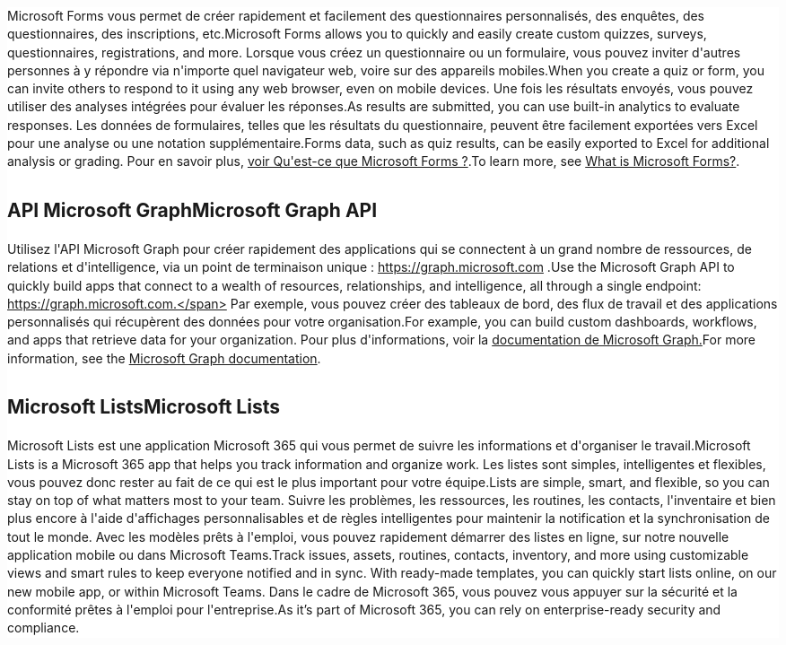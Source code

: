 <span data-ttu-id="f27d7-124">Microsoft Forms vous permet de créer rapidement et facilement des questionnaires personnalisés, des enquêtes, des questionnaires, des inscriptions, etc.</span><span class="sxs-lookup"><span data-stu-id="f27d7-124">Microsoft Forms allows you to quickly and easily create custom quizzes, surveys, questionnaires, registrations, and more.</span></span> <span data-ttu-id="f27d7-125">Lorsque vous créez un questionnaire ou un formulaire, vous pouvez inviter d'autres personnes à y répondre via n'importe quel navigateur web, voire sur des appareils mobiles.</span><span class="sxs-lookup"><span data-stu-id="f27d7-125">When you create a quiz or form, you can invite others to respond to it using any web browser, even on mobile devices.</span></span> <span data-ttu-id="f27d7-126">Une fois les résultats envoyés, vous pouvez utiliser des analyses intégrées pour évaluer les réponses.</span><span class="sxs-lookup"><span data-stu-id="f27d7-126">As results are submitted, you can use built-in analytics to evaluate responses.</span></span> <span data-ttu-id="f27d7-127">Les données de formulaires, telles que les résultats du questionnaire, peuvent être facilement exportées vers Excel pour une analyse ou une notation supplémentaire.</span><span class="sxs-lookup"><span data-stu-id="f27d7-127">Forms data, such as quiz results, can be easily exported to Excel for additional analysis or grading.</span></span> <span data-ttu-id="f27d7-128">Pour en savoir plus, [voir Qu'est-ce que Microsoft Forms ?](https://support.office.com/forms).</span><span class="sxs-lookup"><span data-stu-id="f27d7-128">To learn more, see [What is Microsoft Forms?](https://support.office.com/forms).</span></span>
  
## <a name="microsoft-graph-api"></a><span data-ttu-id="f27d7-129">API Microsoft Graph</span><span class="sxs-lookup"><span data-stu-id="f27d7-129">Microsoft Graph API</span></span>

<span data-ttu-id="f27d7-130">Utilisez l'API Microsoft Graph pour créer rapidement des applications qui se connectent à un grand nombre de ressources, de relations et d'intelligence, via un point de terminaison unique : https://graph.microsoft.com .</span><span class="sxs-lookup"><span data-stu-id="f27d7-130">Use the Microsoft Graph API to quickly build apps that connect to a wealth of resources, relationships, and intelligence, all through a single endpoint: https://graph.microsoft.com.</span></span> <span data-ttu-id="f27d7-131">Par exemple, vous pouvez créer des tableaux de bord, des flux de travail et des applications personnalisés qui récupèrent des données pour votre organisation.</span><span class="sxs-lookup"><span data-stu-id="f27d7-131">For example, you can build custom dashboards, workflows, and apps that retrieve data for your organization.</span></span> <span data-ttu-id="f27d7-132">Pour plus d'informations, voir la [documentation de Microsoft Graph.](/graph/overview)</span><span class="sxs-lookup"><span data-stu-id="f27d7-132">For more information, see the [Microsoft Graph documentation](/graph/overview).</span></span>
  
## <a name="microsoft-lists"></a><span data-ttu-id="f27d7-133">Microsoft Lists</span><span class="sxs-lookup"><span data-stu-id="f27d7-133">Microsoft Lists</span></span>

<span data-ttu-id="f27d7-134">Microsoft Lists est une application Microsoft 365 qui vous permet de suivre les informations et d'organiser le travail.</span><span class="sxs-lookup"><span data-stu-id="f27d7-134">Microsoft Lists is a Microsoft 365 app that helps you track information and organize work.</span></span> <span data-ttu-id="f27d7-135">Les listes sont simples, intelligentes et flexibles, vous pouvez donc rester au fait de ce qui est le plus important pour votre équipe.</span><span class="sxs-lookup"><span data-stu-id="f27d7-135">Lists are simple, smart, and flexible, so you can stay on top of what matters most to your team.</span></span> <span data-ttu-id="f27d7-136">Suivre les problèmes, les ressources, les routines, les contacts, l'inventaire et bien plus encore à l'aide d'affichages personnalisables et de règles intelligentes pour maintenir la notification et la synchronisation de tout le monde. Avec les modèles prêts à l'emploi, vous pouvez rapidement démarrer des listes en ligne, sur notre nouvelle application mobile ou dans Microsoft Teams.</span><span class="sxs-lookup"><span data-stu-id="f27d7-136">Track issues, assets, routines, contacts, inventory, and more using customizable views and smart rules to keep everyone notified and in sync. With ready-made templates, you can quickly start lists online, on our new mobile app, or within Microsoft Teams.</span></span> <span data-ttu-id="f27d7-137">Dans le cadre de Microsoft 365, vous pouvez vous appuyer sur la sécurité et la conformité prêtes à l'emploi pour l'entreprise.</span><span class="sxs-lookup"><span data-stu-id="f27d7-137">As it’s part of Microsoft 365, you can rely on enterprise-ready security and compliance.</span></span>
